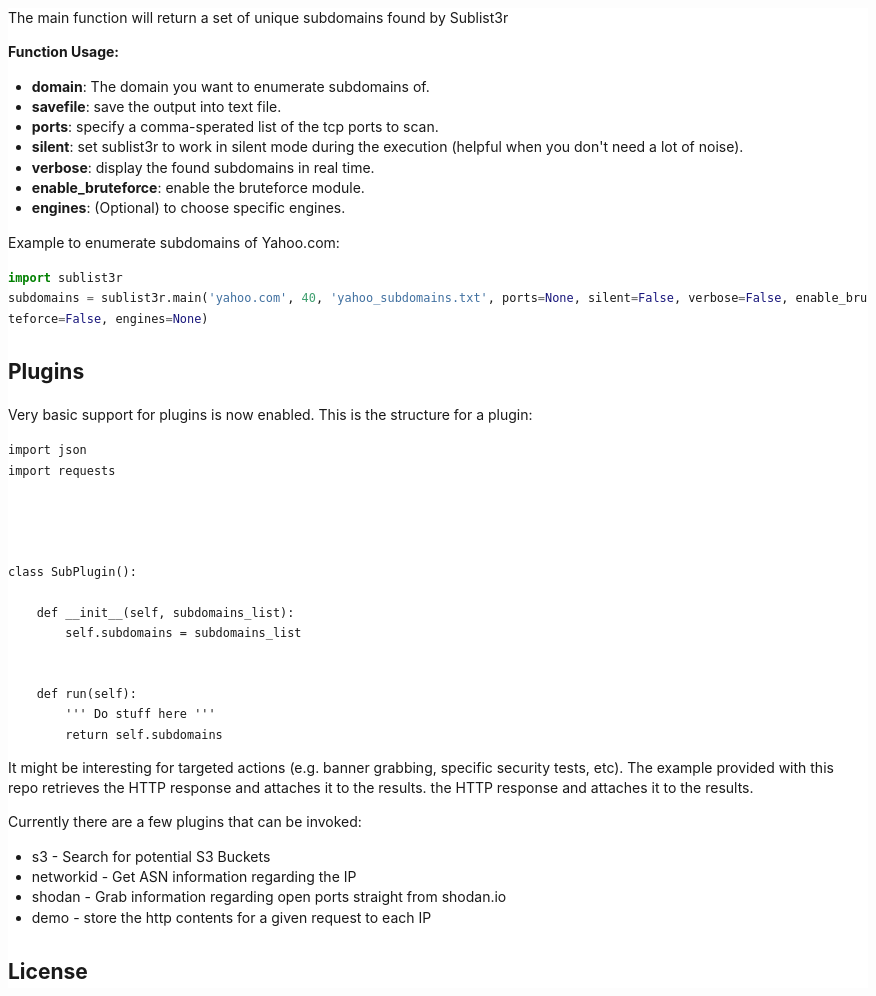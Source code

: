 The main function will return a set of unique subdomains found by Sublist3r

**Function Usage:**
* **domain**: The domain you want to enumerate subdomains of.
* **savefile**: save the output into text file.
* **ports**: specify a comma-sperated list of the tcp ports to scan.
* **silent**: set sublist3r to work in silent mode during the execution (helpful when you don't need a lot of noise).
* **verbose**: display the found subdomains in real time.
* **enable_bruteforce**: enable the bruteforce module.
* **engines**: (Optional) to choose specific engines.

Example to enumerate subdomains of Yahoo.com:
```python
import sublist3r
subdomains = sublist3r.main('yahoo.com', 40, 'yahoo_subdomains.txt', ports=None, silent=False, verbose=False, enable_bruteforce=False, engines=None)
```

## Plugins

Very basic support for plugins is now enabled. This is the structure for a plugin:
```
import json
import requests




class SubPlugin():

    def __init__(self, subdomains_list):
        self.subdomains = subdomains_list


    def run(self):
        ''' Do stuff here '''
        return self.subdomains

```

It might be interesting for targeted actions (e.g. banner grabbing, specific security tests, etc). The example provided with this repo retrieves the HTTP response and attaches it to the results. 
the HTTP response and attaches it to the results. 

Currently there are a few plugins that can be invoked:

* s3 - Search for potential S3 Buckets
* networkid - Get ASN information regarding the IP
* shodan - Grab information regarding open ports straight from shodan.io
* demo - store the http contents for a given request to each IP 


## License
